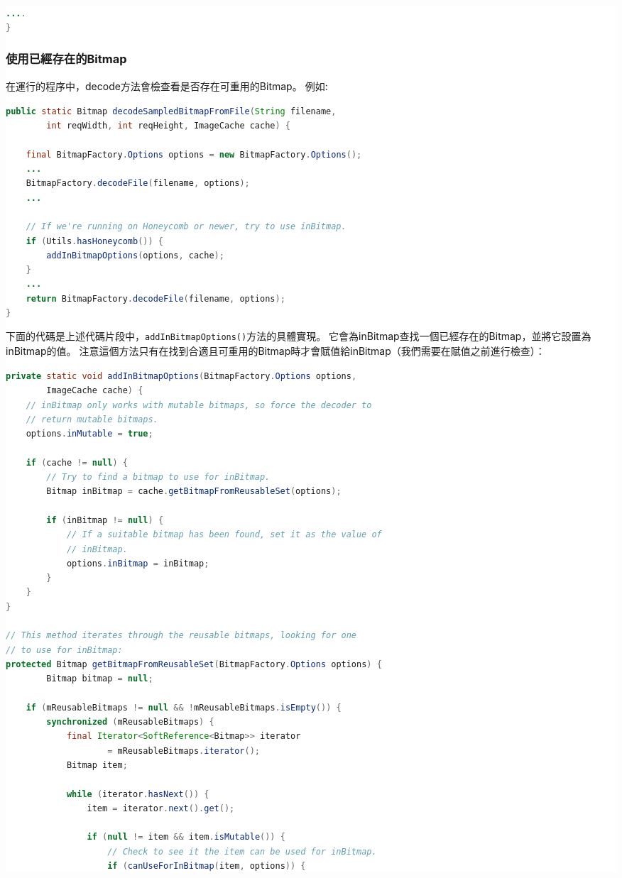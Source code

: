 ```java
....
}
```

### 使用已經存在的Bitmap

在運行的程序中，decode方法會檢查看是否存在可重用的Bitmap。 例如:

```java
public static Bitmap decodeSampledBitmapFromFile(String filename,
        int reqWidth, int reqHeight, ImageCache cache) {

    final BitmapFactory.Options options = new BitmapFactory.Options();
    ...
    BitmapFactory.decodeFile(filename, options);
    ...

    // If we're running on Honeycomb or newer, try to use inBitmap.
    if (Utils.hasHoneycomb()) {
        addInBitmapOptions(options, cache);
    }
    ...
    return BitmapFactory.decodeFile(filename, options);
}
```

下面的代碼是上述代碼片段中，`addInBitmapOptions()`方法的具體實現。 它會為inBitmap查找一個已經存在的Bitmap，並將它設置為inBitmap的值。 注意這個方法只有在找到合適且可重用的Bitmap時才會賦值給inBitmap（我們需要在賦值之前進行檢查）：

```java
private static void addInBitmapOptions(BitmapFactory.Options options,
        ImageCache cache) {
    // inBitmap only works with mutable bitmaps, so force the decoder to
    // return mutable bitmaps.
    options.inMutable = true;

    if (cache != null) {
        // Try to find a bitmap to use for inBitmap.
        Bitmap inBitmap = cache.getBitmapFromReusableSet(options);

        if (inBitmap != null) {
            // If a suitable bitmap has been found, set it as the value of
            // inBitmap.
            options.inBitmap = inBitmap;
        }
    }
}

// This method iterates through the reusable bitmaps, looking for one
// to use for inBitmap:
protected Bitmap getBitmapFromReusableSet(BitmapFactory.Options options) {
        Bitmap bitmap = null;

    if (mReusableBitmaps != null && !mReusableBitmaps.isEmpty()) {
        synchronized (mReusableBitmaps) {
            final Iterator<SoftReference<Bitmap>> iterator
                    = mReusableBitmaps.iterator();
            Bitmap item;

            while (iterator.hasNext()) {
                item = iterator.next().get();

                if (null != item && item.isMutable()) {
                    // Check to see it the item can be used for inBitmap.
                    if (canUseForInBitmap(item, options)) {
```